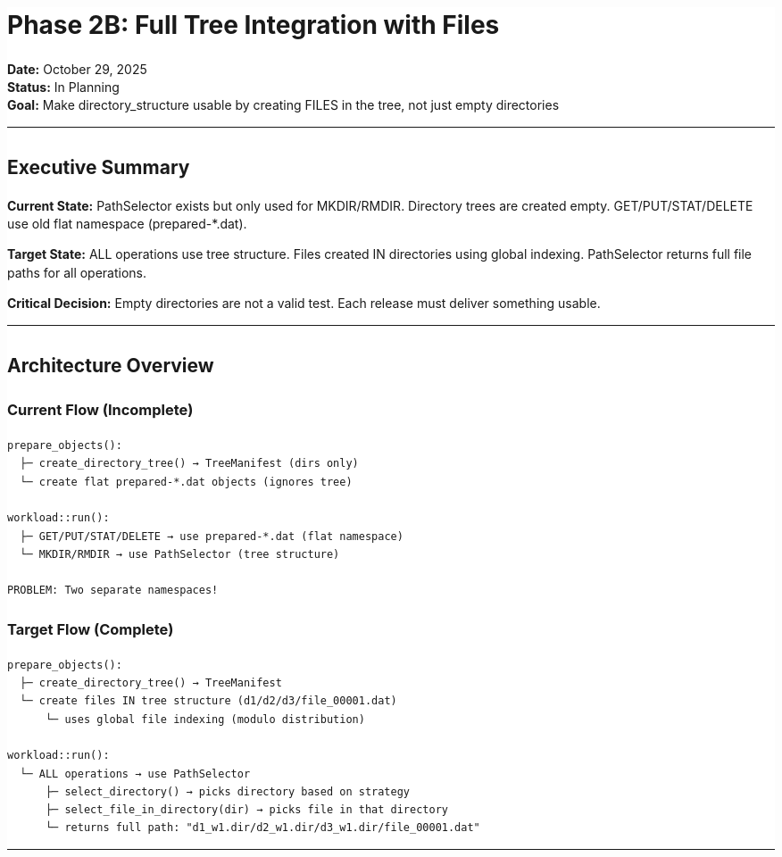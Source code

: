 # Phase 2B: Full Tree Integration with Files

**Date:** October 29, 2025  
**Status:** In Planning  
**Goal:** Make directory_structure usable by creating FILES in the tree, not just empty directories

---

## Executive Summary

**Current State:** PathSelector exists but only used for MKDIR/RMDIR. Directory trees are created empty. GET/PUT/STAT/DELETE use old flat namespace (prepared-*.dat).

**Target State:** ALL operations use tree structure. Files created IN directories using global indexing. PathSelector returns full file paths for all operations.

**Critical Decision:** Empty directories are not a valid test. Each release must deliver something usable.

---

## Architecture Overview

### Current Flow (Incomplete)
```
prepare_objects():
  ├─ create_directory_tree() → TreeManifest (dirs only)
  └─ create flat prepared-*.dat objects (ignores tree)

workload::run():
  ├─ GET/PUT/STAT/DELETE → use prepared-*.dat (flat namespace)
  └─ MKDIR/RMDIR → use PathSelector (tree structure)
  
PROBLEM: Two separate namespaces!
```

### Target Flow (Complete)
```
prepare_objects():
  ├─ create_directory_tree() → TreeManifest
  └─ create files IN tree structure (d1/d2/d3/file_00001.dat)
      └─ uses global file indexing (modulo distribution)

workload::run():
  └─ ALL operations → use PathSelector
      ├─ select_directory() → picks directory based on strategy
      ├─ select_file_in_directory(dir) → picks file in that directory
      └─ returns full path: "d1_w1.dir/d2_w1.dir/d3_w1.dir/file_00001.dat"
```

---
